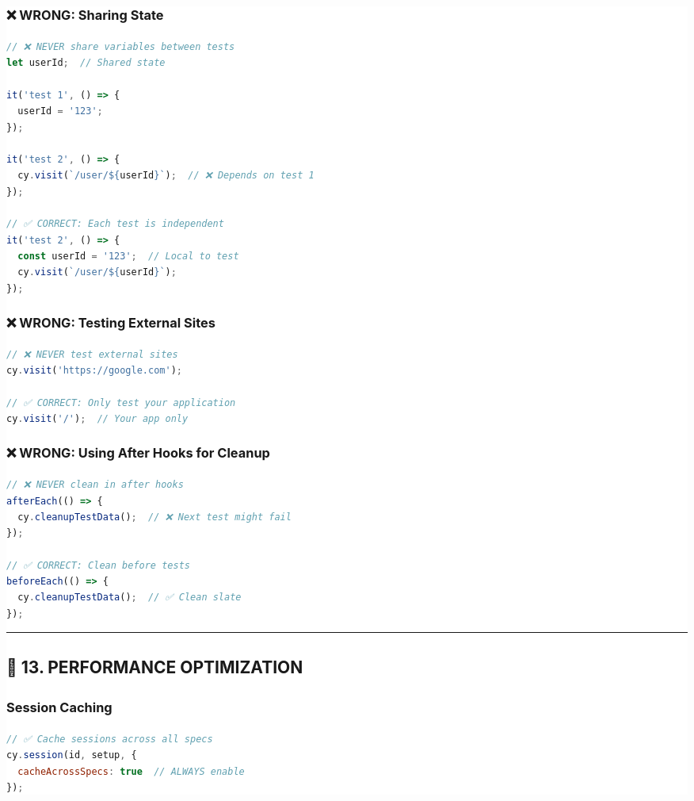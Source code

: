 ### ❌ WRONG: Sharing State
```javascript
// ❌ NEVER share variables between tests
let userId;  // Shared state

it('test 1', () => {
  userId = '123';
});

it('test 2', () => {
  cy.visit(`/user/${userId}`);  // ❌ Depends on test 1
});

// ✅ CORRECT: Each test is independent
it('test 2', () => {
  const userId = '123';  // Local to test
  cy.visit(`/user/${userId}`);
});
```

### ❌ WRONG: Testing External Sites
```javascript
// ❌ NEVER test external sites
cy.visit('https://google.com');

// ✅ CORRECT: Only test your application
cy.visit('/');  // Your app only
```

### ❌ WRONG: Using After Hooks for Cleanup
```javascript
// ❌ NEVER clean in after hooks
afterEach(() => {
  cy.cleanupTestData();  // ❌ Next test might fail
});

// ✅ CORRECT: Clean before tests
beforeEach(() => {
  cy.cleanupTestData();  // ✅ Clean slate
});
```

---

## 🚀 13. PERFORMANCE OPTIMIZATION

### Session Caching
```javascript
// ✅ Cache sessions across all specs
cy.session(id, setup, {
  cacheAcrossSpecs: true  // ALWAYS enable
});
```
